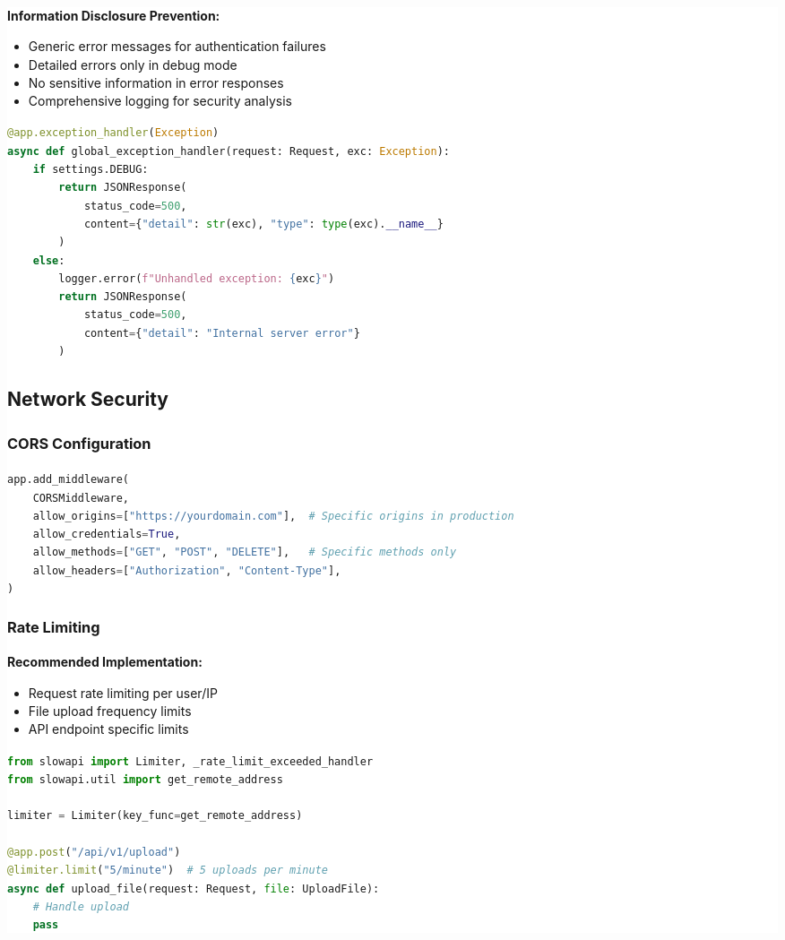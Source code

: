 **Information Disclosure Prevention:**
- Generic error messages for authentication failures
- Detailed errors only in debug mode
- No sensitive information in error responses
- Comprehensive logging for security analysis

```python
@app.exception_handler(Exception)
async def global_exception_handler(request: Request, exc: Exception):
    if settings.DEBUG:
        return JSONResponse(
            status_code=500,
            content={"detail": str(exc), "type": type(exc).__name__}
        )
    else:
        logger.error(f"Unhandled exception: {exc}")
        return JSONResponse(
            status_code=500,
            content={"detail": "Internal server error"}
        )
```

## Network Security

### CORS Configuration

```python
app.add_middleware(
    CORSMiddleware,
    allow_origins=["https://yourdomain.com"],  # Specific origins in production
    allow_credentials=True,
    allow_methods=["GET", "POST", "DELETE"],   # Specific methods only
    allow_headers=["Authorization", "Content-Type"],
)
```

### Rate Limiting

**Recommended Implementation:**
- Request rate limiting per user/IP
- File upload frequency limits
- API endpoint specific limits

```python
from slowapi import Limiter, _rate_limit_exceeded_handler
from slowapi.util import get_remote_address

limiter = Limiter(key_func=get_remote_address)

@app.post("/api/v1/upload")
@limiter.limit("5/minute")  # 5 uploads per minute
async def upload_file(request: Request, file: UploadFile):
    # Handle upload
    pass
```
